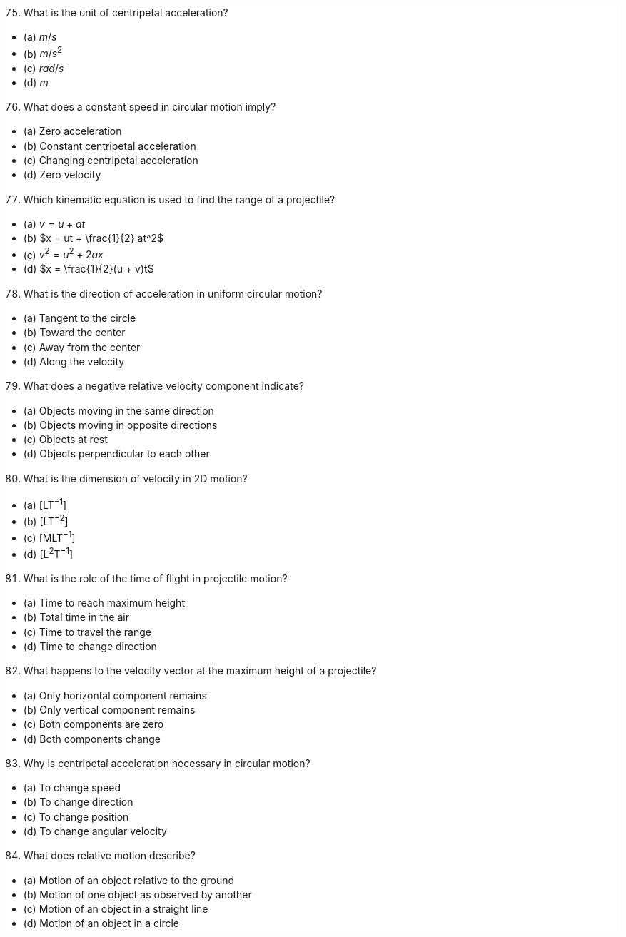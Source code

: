 75. What is the unit of centripetal acceleration?  
   - (a) $m/s$  
   - (b) $m/s^2$  
   - (c) $rad/s$  
   - (d) $m$

76. What does a constant speed in circular motion imply?  
   - (a) Zero acceleration  
   - (b) Constant centripetal acceleration  
   - (c) Changing centripetal acceleration  
   - (d) Zero velocity

77. Which kinematic equation is used to find the range of a projectile?  
   - (a) $v = u + at$  
   - (b) $x = ut + \frac{1}{2} at^2$  
   - (c) $v^2 = u^2 + 2ax$  
   - (d) $x = \frac{1}{2}(u + v)t$

78. What is the direction of acceleration in uniform circular motion?  
   - (a) Tangent to the circle  
   - (b) Toward the center  
   - (c) Away from the center  
   - (d) Along the velocity

79. What does a negative relative velocity component indicate?  
   - (a) Objects moving in the same direction  
   - (b) Objects moving in opposite directions  
   - (c) Objects at rest  
   - (d) Objects perpendicular to each other

80. What is the dimension of velocity in 2D motion?  
   - (a) $[\text{L} \text{T}^{-1}]$  
   - (b) $[\text{L} \text{T}^{-2}]$  
   - (c) $[\text{M} \text{L} \text{T}^{-1}]$  
   - (d) $[\text{L}^2 \text{T}^{-1}]$

81. What is the role of the time of flight in projectile motion?  
   - (a) Time to reach maximum height  
   - (b) Total time in the air  
   - (c) Time to travel the range  
   - (d) Time to change direction

82. What happens to the velocity vector at the maximum height of a projectile?  
   - (a) Only horizontal component remains  
   - (b) Only vertical component remains  
   - (c) Both components are zero  
   - (d) Both components change

83. Why is centripetal acceleration necessary in circular motion?  
   - (a) To change speed  
   - (b) To change direction  
   - (c) To change position  
   - (d) To change angular velocity

84. What does relative motion describe?  
   - (a) Motion of an object relative to the ground  
   - (b) Motion of one object as observed by another  
   - (c) Motion of an object in a straight line  
   - (d) Motion of an object in a circle
